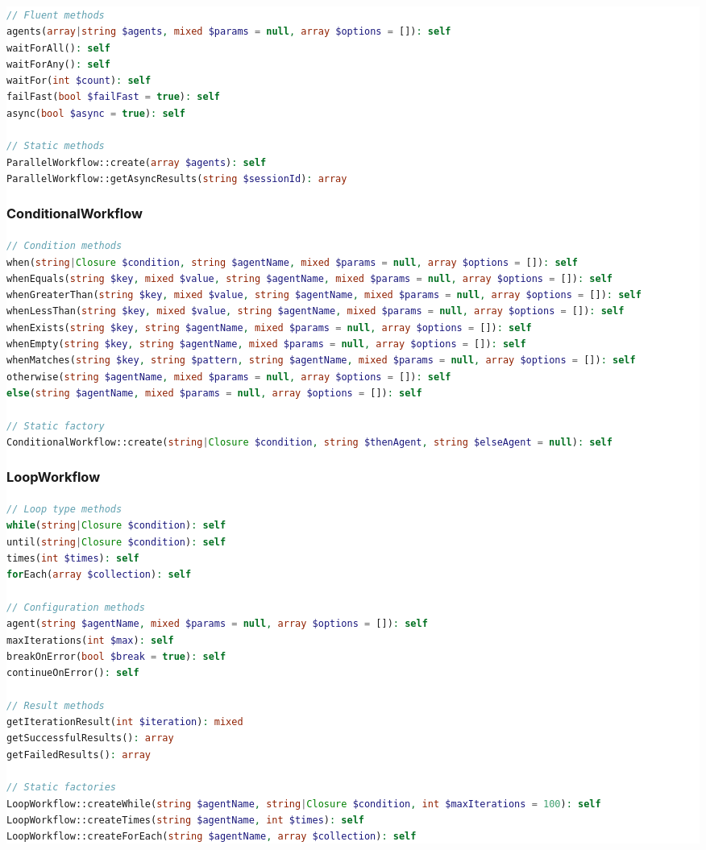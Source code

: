 ```php
// Fluent methods
agents(array|string $agents, mixed $params = null, array $options = []): self
waitForAll(): self
waitForAny(): self
waitFor(int $count): self
failFast(bool $failFast = true): self
async(bool $async = true): self

// Static methods
ParallelWorkflow::create(array $agents): self
ParallelWorkflow::getAsyncResults(string $sessionId): array
```

### ConditionalWorkflow

```php
// Condition methods
when(string|Closure $condition, string $agentName, mixed $params = null, array $options = []): self
whenEquals(string $key, mixed $value, string $agentName, mixed $params = null, array $options = []): self
whenGreaterThan(string $key, mixed $value, string $agentName, mixed $params = null, array $options = []): self
whenLessThan(string $key, mixed $value, string $agentName, mixed $params = null, array $options = []): self
whenExists(string $key, string $agentName, mixed $params = null, array $options = []): self
whenEmpty(string $key, string $agentName, mixed $params = null, array $options = []): self
whenMatches(string $key, string $pattern, string $agentName, mixed $params = null, array $options = []): self
otherwise(string $agentName, mixed $params = null, array $options = []): self
else(string $agentName, mixed $params = null, array $options = []): self

// Static factory
ConditionalWorkflow::create(string|Closure $condition, string $thenAgent, string $elseAgent = null): self
```

### LoopWorkflow

```php
// Loop type methods
while(string|Closure $condition): self
until(string|Closure $condition): self
times(int $times): self
forEach(array $collection): self

// Configuration methods
agent(string $agentName, mixed $params = null, array $options = []): self
maxIterations(int $max): self
breakOnError(bool $break = true): self
continueOnError(): self

// Result methods
getIterationResult(int $iteration): mixed
getSuccessfulResults(): array
getFailedResults(): array

// Static factories
LoopWorkflow::createWhile(string $agentName, string|Closure $condition, int $maxIterations = 100): self
LoopWorkflow::createTimes(string $agentName, int $times): self
LoopWorkflow::createForEach(string $agentName, array $collection): self
```
